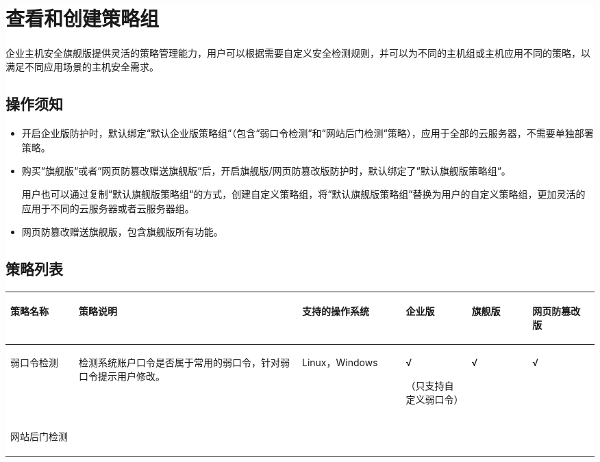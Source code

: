 # 查看和创建策略组<a name="hss_01_0045"></a>

企业主机安全旗舰版提供灵活的策略管理能力，用户可以根据需要自定义安全检测规则，并可以为不同的主机组或主机应用不同的策略，以满足不同应用场景的主机安全需求。

## 操作须知<a name="section1650952211914"></a>

-   开启企业版防护时，默认绑定“默认企业版策略组“（包含“弱口令检测“和“网站后门检测“策略），应用于全部的云服务器，不需要单独部署策略。
-   购买“旗舰版“或者“网页防篡改赠送旗舰版“后，开启旗舰版/网页防篡改版防护时，默认绑定了“默认旗舰版策略组“。

    用户也可以通过复制“默认旗舰版策略组“的方式，创建自定义策略组，将“默认旗舰版策略组“替换为用户的自定义策略组，更加灵活的应用于不同的云服务器或者云服务器组。

-   网页防篡改赠送旗舰版，包含旗舰版所有功能。

## 策略列表<a name="section11828141111108"></a>

<a name="table16794154865317"></a>
<table><thead align="left"><tr id="row1795648155320"><th class="cellrowborder" valign="top" width="11.62116211621162%" id="mcps1.1.7.1.1"><p id="p6795948165313"><a name="p6795948165313"></a><a name="p6795948165313"></a>策略名称</p>
</th>
<th class="cellrowborder" valign="top" width="37.913791379137905%" id="mcps1.1.7.1.2"><p id="p19795194825311"><a name="p19795194825311"></a><a name="p19795194825311"></a>策略说明</p>
</th>
<th class="cellrowborder" valign="top" width="17.61176117611761%" id="mcps1.1.7.1.3"><p id="p8477183313316"><a name="p8477183313316"></a><a name="p8477183313316"></a>支持的操作系统</p>
</th>
<th class="cellrowborder" valign="top" width="11.171117111711169%" id="mcps1.1.7.1.4"><p id="p105454555811"><a name="p105454555811"></a><a name="p105454555811"></a>企业版</p>
</th>
<th class="cellrowborder" valign="top" width="10.33103310331033%" id="mcps1.1.7.1.5"><p id="p127931237155818"><a name="p127931237155818"></a><a name="p127931237155818"></a>旗舰版</p>
</th>
<th class="cellrowborder" valign="top" width="11.35113511351135%" id="mcps1.1.7.1.6"><p id="p111361850201113"><a name="p111361850201113"></a><a name="p111361850201113"></a>网页防篡改版</p>
</th>
</tr>
</thead>
<tbody><tr id="row6762461945"><td class="cellrowborder" valign="top" width="11.62116211621162%" headers="mcps1.1.7.1.1 "><p id="p157951448185317"><a name="p157951448185317"></a><a name="p157951448185317"></a>弱口令检测</p>
</td>
<td class="cellrowborder" valign="top" width="37.913791379137905%" headers="mcps1.1.7.1.2 "><p id="p5686112716448"><a name="p5686112716448"></a><a name="p5686112716448"></a>检测系统账户口令是否属于常用的弱口令，针对弱口令提示用户修改。</p>
</td>
<td class="cellrowborder" valign="top" width="17.61176117611761%" headers="mcps1.1.7.1.3 "><p id="p94771933143316"><a name="p94771933143316"></a><a name="p94771933143316"></a>Linux，Windows</p>
</td>
<td class="cellrowborder" valign="top" width="11.171117111711169%" headers="mcps1.1.7.1.4 "><p id="p1983253816306"><a name="p1983253816306"></a><a name="p1983253816306"></a>√</p>
<p id="p1195414388598"><a name="p1195414388598"></a><a name="p1195414388598"></a>（只支持自定义弱口令）</p>
</td>
<td class="cellrowborder" valign="top" width="10.33103310331033%" headers="mcps1.1.7.1.5 "><p id="p546285525916"><a name="p546285525916"></a><a name="p546285525916"></a>√</p>
</td>
<td class="cellrowborder" valign="top" width="11.35113511351135%" headers="mcps1.1.7.1.6 "><p id="p1880216133519"><a name="p1880216133519"></a><a name="p1880216133519"></a>√</p>
</td>
</tr>
<tr id="row22644919411"><td class="cellrowborder" valign="top" width="11.62116211621162%" headers="mcps1.1.7.1.1 "><p id="p8796448135318"><a name="p8796448135318"></a><a name="p8796448135318"></a>网站后门检测</p>
</td>